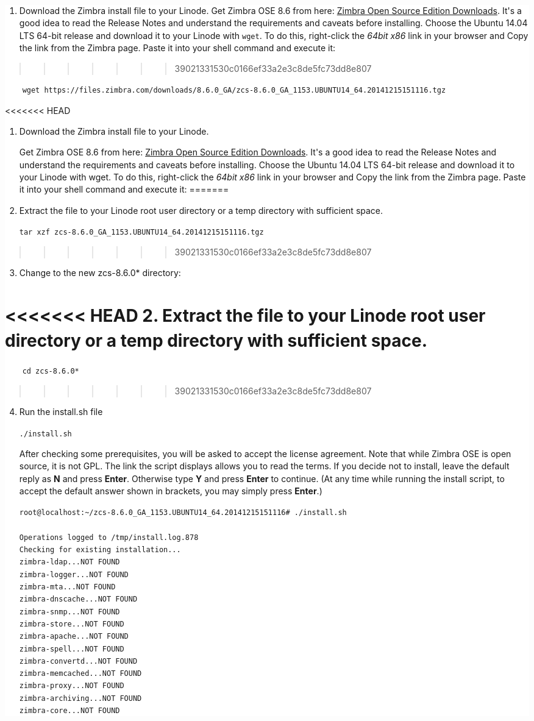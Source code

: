 1.  Download the Zimbra install file to your Linode. Get Zimbra OSE 8.6 from here: [Zimbra Open Source Edition Downloads](https://www.zimbra.com/downloads/zimbra-collaboration-open-source). It's a good idea to read the Release Notes and understand the requirements and caveats before installing. Choose the Ubuntu 14.04 LTS 64-bit release and download it to your Linode with `wget`. To do this, right-click the _64bit x86_ link in your browser and Copy the link from the Zimbra page. Paste it into your shell command and execute it:
>>>>>>> 39021331530c0166ef33a2e3c8de5fc73dd8e807

        wget https://files.zimbra.com/downloads/8.6.0_GA/zcs-8.6.0_GA_1153.UBUNTU14_64.20141215151116.tgz

<<<<<<< HEAD
1.  Download the Zimbra install file to your Linode.

    Get Zimbra OSE 8.6 from here: [Zimbra Open Source Edition Downloads](https://www.zimbra.com/downloads/zimbra-collaboration-open-source). It's a good idea to read the Release Notes and understand the requirements and caveats before installing. Choose the Ubuntu 14.04 LTS 64-bit release and download it to your Linode with wget. To do this, right-click the _64bit x86_ link in your browser and Copy the link from the Zimbra page. Paste it into your shell command and execute it:
=======
2.  Extract the file to your Linode root user directory or a temp directory with sufficient space.

        tar xzf zcs-8.6.0_GA_1153.UBUNTU14_64.20141215151116.tgz
>>>>>>> 39021331530c0166ef33a2e3c8de5fc73dd8e807

3.  Change to the new zcs-8.6.0* directory:

<<<<<<< HEAD
2.  Extract the file to your Linode root user directory or a temp directory with sufficient space.
=======
        cd zcs-8.6.0*
>>>>>>> 39021331530c0166ef33a2e3c8de5fc73dd8e807

4.  Run the install.sh file
 
        ./install.sh

    After checking some prerequisites, you will be asked to accept the license agreement. Note that while Zimbra OSE is open source, it is not GPL. The link the script displays allows you to read the terms. If you decide not to install, leave the default reply as **N** and press **Enter**. Otherwise type **Y** and press **Enter** to continue. (At any time while running the install script, to accept the default answer shown in brackets, you may simply press **Enter**.)


        root@localhost:~/zcs-8.6.0_GA_1153.UBUNTU14_64.20141215151116# ./install.sh 

        Operations logged to /tmp/install.log.878
        Checking for existing installation...
        zimbra-ldap...NOT FOUND
        zimbra-logger...NOT FOUND
        zimbra-mta...NOT FOUND
        zimbra-dnscache...NOT FOUND
        zimbra-snmp...NOT FOUND
        zimbra-store...NOT FOUND
        zimbra-apache...NOT FOUND
        zimbra-spell...NOT FOUND
        zimbra-convertd...NOT FOUND
        zimbra-memcached...NOT FOUND
        zimbra-proxy...NOT FOUND
        zimbra-archiving...NOT FOUND
        zimbra-core...NOT FOUND
    